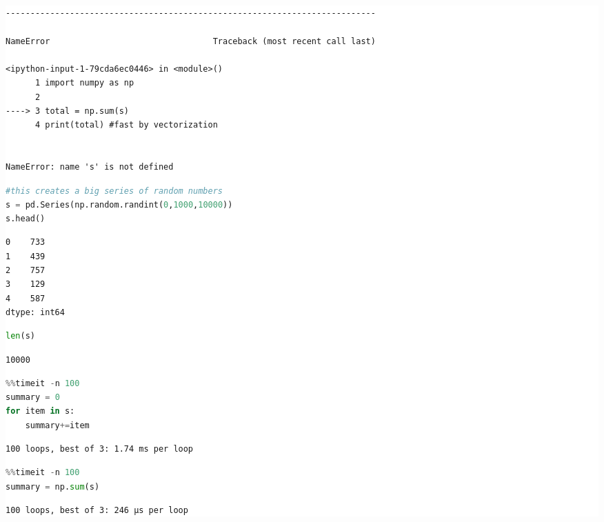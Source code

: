
    ---------------------------------------------------------------------------

    NameError                                 Traceback (most recent call last)

    <ipython-input-1-79cda6ec0446> in <module>()
          1 import numpy as np
          2 
    ----> 3 total = np.sum(s)
          4 print(total) #fast by vectorization


    NameError: name 's' is not defined



```python
#this creates a big series of random numbers
s = pd.Series(np.random.randint(0,1000,10000))
s.head()
```




    0    733
    1    439
    2    757
    3    129
    4    587
    dtype: int64




```python
len(s)
```




    10000




```python
%%timeit -n 100
summary = 0
for item in s:
    summary+=item
```

    100 loops, best of 3: 1.74 ms per loop



```python
%%timeit -n 100
summary = np.sum(s)
```

    100 loops, best of 3: 246 µs per loop

